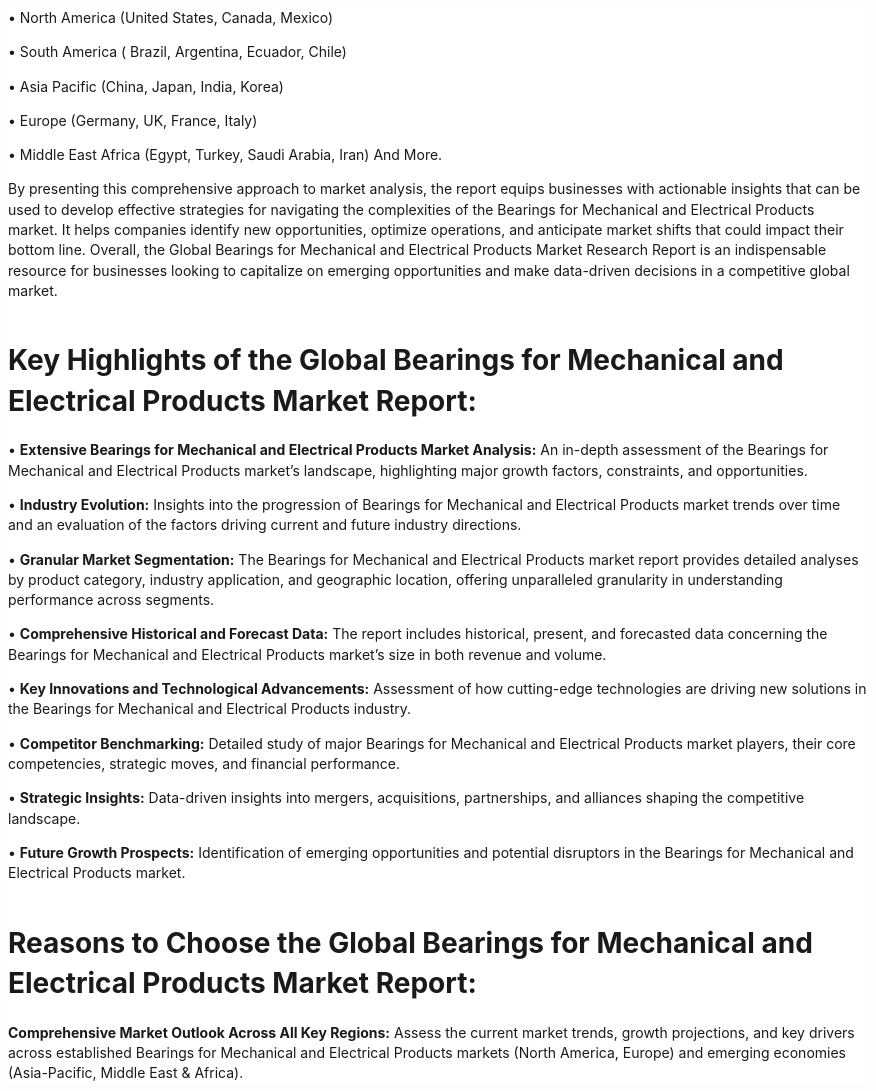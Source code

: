 • North America (United States, Canada, Mexico)

• South America ( Brazil, Argentina, Ecuador, Chile)

• Asia Pacific (China, Japan, India, Korea)

• Europe (Germany, UK, France, Italy)

• Middle East Africa (Egypt, Turkey, Saudi Arabia, Iran) And More.

By presenting this comprehensive approach to market analysis, the report equips businesses with actionable insights that can be used to develop effective strategies for navigating the complexities of the Bearings for Mechanical and Electrical Products market. It helps companies identify new opportunities, optimize operations, and anticipate market shifts that could impact their bottom line. Overall, the Global Bearings for Mechanical and Electrical Products Market Research Report is an indispensable resource for businesses looking to capitalize on emerging opportunities and make data-driven decisions in a competitive global market.

# <strong>Key Highlights of the Global Bearings for Mechanical and Electrical Products Market Report:</strong>

• <strong>Extensive Bearings for Mechanical and Electrical Products Market Analysis:</strong> An in-depth assessment of the Bearings for Mechanical and Electrical Products market’s landscape, highlighting major growth factors, constraints, and opportunities.

• <strong>Industry Evolution:</strong> Insights into the progression of Bearings for Mechanical and Electrical Products market trends over time and an evaluation of the factors driving current and future industry directions.

• <strong>Granular Market Segmentation:</strong> The Bearings for Mechanical and Electrical Products market report provides detailed analyses by product category, industry application, and geographic location, offering unparalleled granularity in understanding performance across segments.

• <strong>Comprehensive Historical and Forecast Data:</strong> The report includes historical, present, and forecasted data concerning the Bearings for Mechanical and Electrical Products market’s size in both revenue and volume.

• <strong>Key Innovations and Technological Advancements:</strong> Assessment of how cutting-edge technologies are driving new solutions in the Bearings for Mechanical and Electrical Products industry.

• <strong>Competitor Benchmarking:</strong> Detailed study of major Bearings for Mechanical and Electrical Products market players, their core competencies, strategic moves, and financial performance.

• <strong>Strategic Insights:</strong> Data-driven insights into mergers, acquisitions, partnerships, and alliances shaping the competitive landscape.

• <strong>Future Growth Prospects:</strong> Identification of emerging opportunities and potential disruptors in the Bearings for Mechanical and Electrical Products market.

# <strong>Reasons to Choose the Global Bearings for Mechanical and Electrical Products Market Report:</strong>

<strong>Comprehensive Market Outlook Across All Key Regions:</strong>
Assess the current market trends, growth projections, and key drivers across established Bearings for Mechanical and Electrical Products markets (North America, Europe) and emerging economies (Asia-Pacific, Middle East & Africa).
